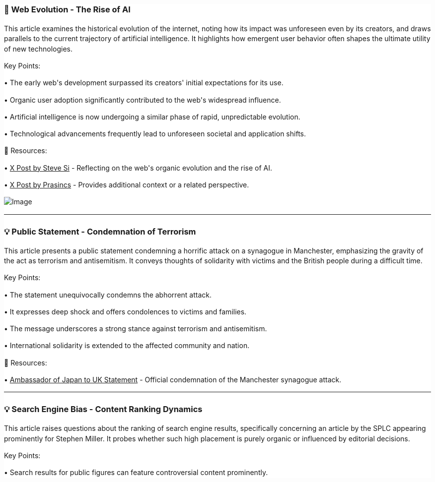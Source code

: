 ### 🤖 Web Evolution - The Rise of AI

This article examines the historical evolution of the internet, noting how its impact was unforeseen even by its creators, and draws parallels to the current trajectory of artificial intelligence. It highlights how emergent user behavior often shapes the ultimate utility of new technologies.

Key Points:

• The early web's development surpassed its creators' initial expectations for its use.

• Organic user adoption significantly contributed to the web's widespread influence.

• Artificial intelligence is now undergoing a similar phase of rapid, unpredictable evolution.

• Technological advancements frequently lead to unforeseen societal and application shifts.

🔗 Resources:

• [X Post by Steve Si](https://x.com/stevesi/status/1973958169258045575) - Reflecting on the web's organic evolution and the rise of AI.

• [X Post by Prasincs](https://x.com/prasincs/status/1973957386420601010) - Provides additional context or a related perspective.

![Image](https://pbs.twimg.com/media/G2Tnx4hbYAA-_QN?format=jpg&name=small)

---
### 💡 Public Statement - Condemnation of Terrorism

This article presents a public statement condemning a horrific attack on a synagogue in Manchester, emphasizing the gravity of the act as terrorism and antisemitism. It conveys thoughts of solidarity with victims and the British people during a difficult time.

Key Points:

• The statement unequivocally condemns the abhorrent attack.

• It expresses deep shock and offers condolences to victims and families.

• The message underscores a strong stance against terrorism and antisemitism.

• International solidarity is extended to the affected community and nation.

🔗 Resources:

• [Ambassador of Japan to UK Statement](https://x.com/AmbJapanUK/status/1973805394137874865) - Official condemnation of the Manchester synagogue attack.

---
### 💡 Search Engine Bias - Content Ranking Dynamics

This article raises questions about the ranking of search engine results, specifically concerning an article by the SPLC appearing prominently for Stephen Miller. It probes whether such high placement is purely organic or influenced by editorial decisions.

Key Points:

• Search results for public figures can feature controversial content prominently.
